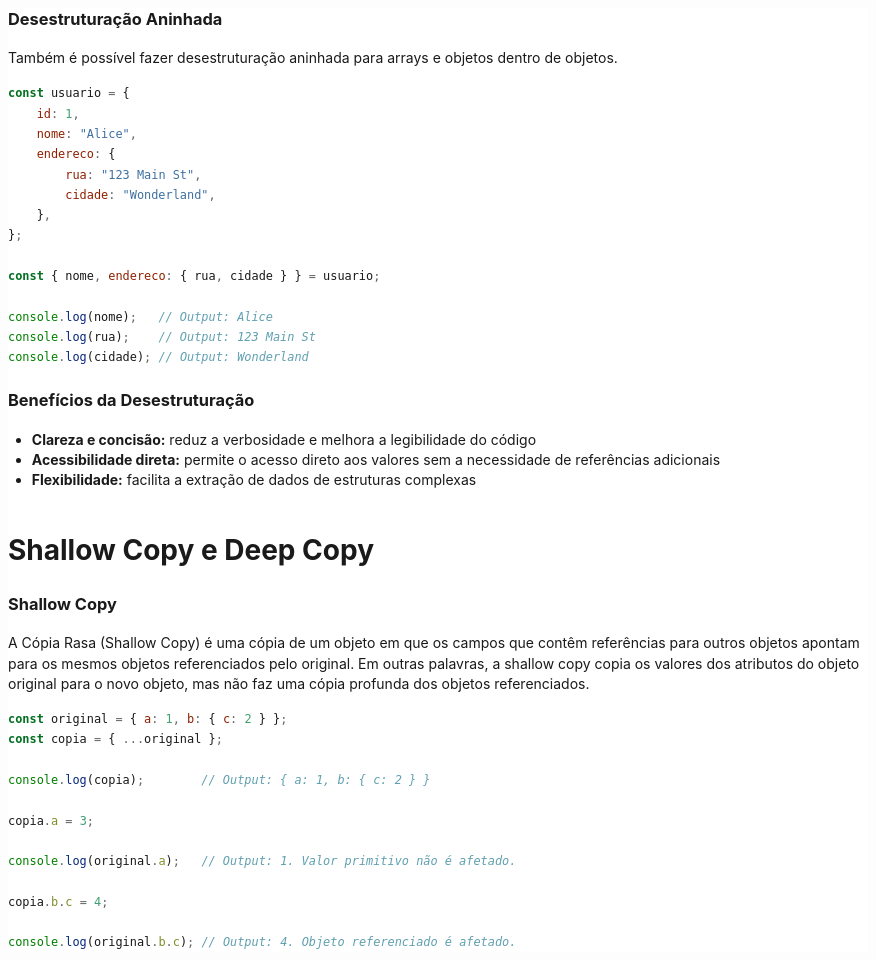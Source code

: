 ### Desestruturação Aninhada

Também é possível fazer desestruturação aninhada para arrays e objetos dentro de objetos.

```JavaScript
const usuario = {
    id: 1,
    nome: "Alice",
    endereco: {
        rua: "123 Main St",
        cidade: "Wonderland",
    },
};

const { nome, endereco: { rua, cidade } } = usuario;

console.log(nome);   // Output: Alice
console.log(rua);    // Output: 123 Main St
console.log(cidade); // Output: Wonderland
```

### Benefícios da Desestruturação

- **Clareza e concisão:** reduz a verbosidade e melhora a legibilidade do código
- **Acessibilidade direta:** permite o acesso direto aos valores sem a necessidade de referências adicionais
- **Flexibilidade:** facilita a extração de dados de estruturas complexas

# <a id="shallow-copy-deep-copy"></a>Shallow Copy e Deep Copy

### Shallow Copy

A Cópia Rasa (Shallow Copy) é uma cópia de um objeto em que os campos que contêm referências para outros objetos apontam para os mesmos objetos referenciados pelo original. Em outras palavras, a shallow copy copia os valores dos atributos do objeto original para o novo objeto, mas não faz uma cópia profunda dos objetos referenciados.

```JavaScript
const original = { a: 1, b: { c: 2 } };
const copia = { ...original };

console.log(copia);        // Output: { a: 1, b: { c: 2 } }

copia.a = 3;

console.log(original.a);   // Output: 1. Valor primitivo não é afetado.

copia.b.c = 4;

console.log(original.b.c); // Output: 4. Objeto referenciado é afetado.
```
